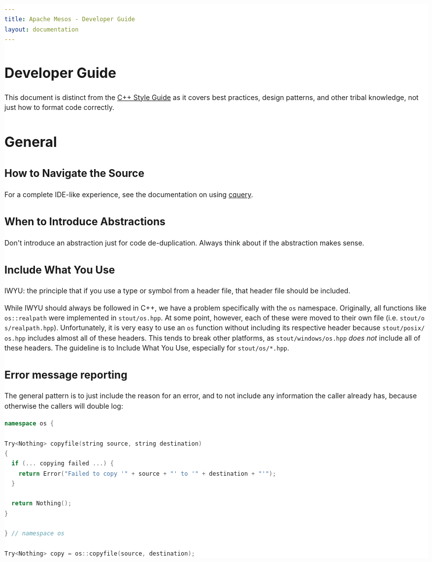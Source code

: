 ```yaml
---
title: Apache Mesos - Developer Guide
layout: documentation
---
```


# Developer Guide

This document is distinct from the [C++ Style Guide](c++-style-guide.md) as it
covers best practices, design patterns, and other tribal knowledge, not just how
to format code correctly.

# General

## How to Navigate the Source

For a complete IDE-like experience, see the documentation on using
[cquery](cquery.md).

## When to Introduce Abstractions

Don't introduce an abstraction just for code de-duplication. Always think about
if the abstraction makes sense.

## Include What You Use

IWYU: the principle that if you use a type or symbol from a header file, that
header file should be included.

While IWYU should always be followed in C++, we have a problem specifically with
the `os` namespace. Originally, all functions like `os::realpath` were
implemented in `stout/os.hpp`. At some point, however, each of these were moved
to their own file (i.e. `stout/os/realpath.hpp`). Unfortunately, it is very easy
to use an `os` function without including its respective header because
`stout/posix/os.hpp` includes almost all of these headers. This tends to break
other platforms, as `stout/windows/os.hpp` _does not_ include all of these
headers. The guideline is to Include What You Use, especially for
`stout/os/*.hpp`.

## Error message reporting

The general pattern is to just include the reason for an error, and to not
include any information the caller already has, because otherwise the callers
will double log:

```c++
namespace os {

Try<Nothing> copyfile(string source, string destination)
{
  if (... copying failed ...) {
    return Error("Failed to copy '" + source + "' to '" + destination + "'");
  }

  return Nothing();
}

} // namespace os

Try<Nothing> copy = os::copyfile(source, destination);

```